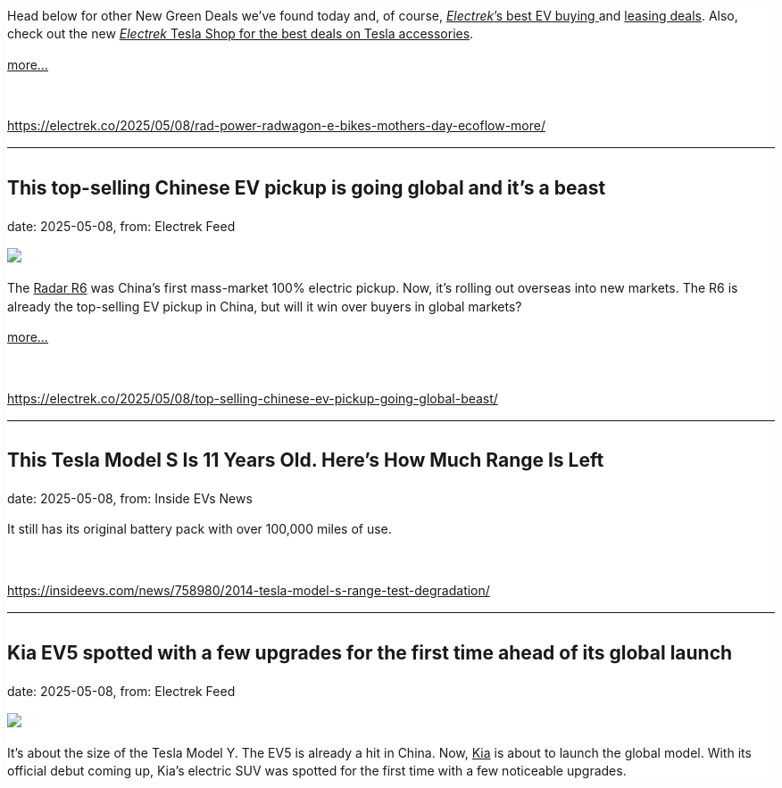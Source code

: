 

<p>Head below for other New Green Deals we’ve found today and, of course, <a href="https://electrek.co/best-electric-vehicle-prices/"><em>Electrek</em>’s best EV buying </a>and <a href="https://electrek.co/best-electric-vehicle-leases/">leasing deals</a>. Also, check out the new <a href="https://electrek.co/shop/"><em>Electrek</em> Tesla Shop for the best deals on Tesla accessories</a>.</p>



 <a data-layer-pagetype="post" data-layer-postcategory="green-deals" data-layer-viewtype="unknown" data-post-id="415078" href="https://electrek.co/2025/05/08/rad-power-radwagon-e-bikes-mothers-day-ecoflow-more/#more-415078" class="more-link">more…</a> 

<br> 

<https://electrek.co/2025/05/08/rad-power-radwagon-e-bikes-mothers-day-ecoflow-more/>

---

## This top-selling Chinese EV pickup is going global and it’s a beast

date: 2025-05-08, from: Electrek Feed

<div class="feat-image"><img src="https://electrek.co/wp-content/uploads/sites/3/2025/05/Chinese-EV-pickup-global.jpeg?quality=82&#038;strip=all&#038;w=1400" /></div><p>The <a href="https://electrek.co/guides/radar-auto/">Radar R6</a> was China’s first mass-market 100% electric pickup. Now, it’s rolling out overseas into new markets. The R6 is already the top-selling EV pickup in China, but will it win over buyers in global markets?</p>



 <a data-layer-pagetype="post" data-layer-postcategory="radar-auto" data-layer-viewtype="unknown" data-post-id="415068" href="https://electrek.co/2025/05/08/top-selling-chinese-ev-pickup-going-global-beast/#more-415068" class="more-link">more…</a> 

<br> 

<https://electrek.co/2025/05/08/top-selling-chinese-ev-pickup-going-global-beast/>

---

## This Tesla Model S Is 11 Years Old. Here’s How Much Range Is Left

date: 2025-05-08, from: Inside EVs News

It still has its original battery pack with over 100,000 miles of use. 

<br> 

<https://insideevs.com/news/758980/2014-tesla-model-s-range-test-degradation/>

---

## Kia EV5 spotted with a few upgrades for the first time ahead of its global launch

date: 2025-05-08, from: Electrek Feed

<div class="feat-image"><img src="https://electrek.co/wp-content/uploads/sites/3/2025/05/Kia-EV5-global.jpeg?quality=82&#038;strip=all&#038;w=1400" /></div><p>It’s about the size of the Tesla Model Y. The EV5 is already a hit in China. Now, <a href="https://electrek.co/guides/kia/">Kia</a> is about to launch the global model. With its official debut coming up, Kia’s electric SUV was spotted for the first time with a few noticeable upgrades.</p>
